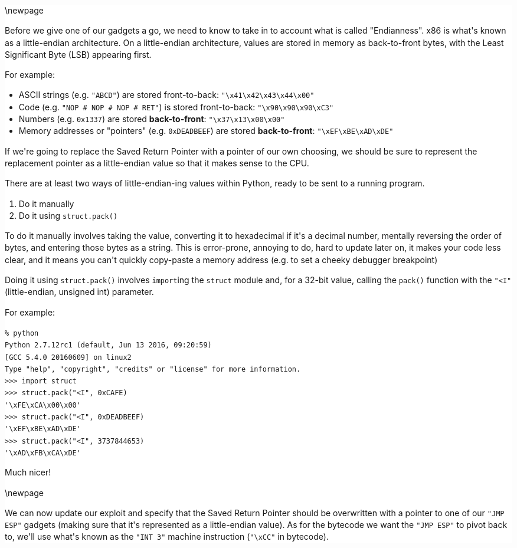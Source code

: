 \newpage

Before we give one of our gadgets a go, we need to know to take in to account
what is called "Endianness". x86 is what's known as a little-endian
architecture. On a little-endian architecture, values are stored in memory as
back-to-front bytes, with the Least Significant Byte (LSB) appearing first.

For example:

* ASCII strings (e.g. `"ABCD"`) are stored front-to-back: `"\x41\x42\x43\x44\x00"`
* Code (e.g. `"NOP # NOP # NOP # RET"`) is stored front-to-back: `"\x90\x90\x90\xC3"`
* Numbers (e.g. `0x1337`) are stored **back-to-front**: `"\x37\x13\x00\x00"`
* Memory addresses or "pointers" (e.g. `0xDEADBEEF`) are stored **back-to-front**: `"\xEF\xBE\xAD\xDE"`

If we're going to replace the Saved Return Pointer with a pointer of our own
choosing, we should be sure to represent the replacement pointer as a
little-endian value so that it makes sense to the CPU.

There are at least two ways of little-endian-ing values within Python, ready to
be sent to a running program.

1. Do it manually
2. Do it using `struct.pack()`

To do it manually involves taking the value, converting it to hexadecimal if
it's a decimal number, mentally reversing the order of bytes, and entering
those bytes as a string. This is error-prone, annoying to do, hard to update
later on, it makes your code less clear, and it means you can't quickly
copy-paste a memory address (e.g. to set a cheeky debugger breakpoint)

Doing it using `struct.pack()` involves `import`ing the `struct` module and,
for a 32-bit value, calling the `pack()` function with the `"<I"`
(little-endian, unsigned int) parameter.

For example:

```
% python
Python 2.7.12rc1 (default, Jun 13 2016, 09:20:59)
[GCC 5.4.0 20160609] on linux2
Type "help", "copyright", "credits" or "license" for more information.
>>> import struct
>>> struct.pack("<I", 0xCAFE)
'\xFE\xCA\x00\x00'
>>> struct.pack("<I", 0xDEADBEEF)
'\xEF\xBE\xAD\xDE'
>>> struct.pack("<I", 3737844653)
'\xAD\xFB\xCA\xDE'
```

Much nicer!

\newpage

We can now update our exploit and specify that the Saved Return Pointer should
be overwritten with a pointer to one of our `"JMP ESP"` gadgets (making sure
that it's represented as a little-endian value). As for the bytecode we want
the `"JMP ESP"` to pivot back to, we'll use what's known as the `"INT 3"`
machine instruction (`"\xCC"` in bytecode).
